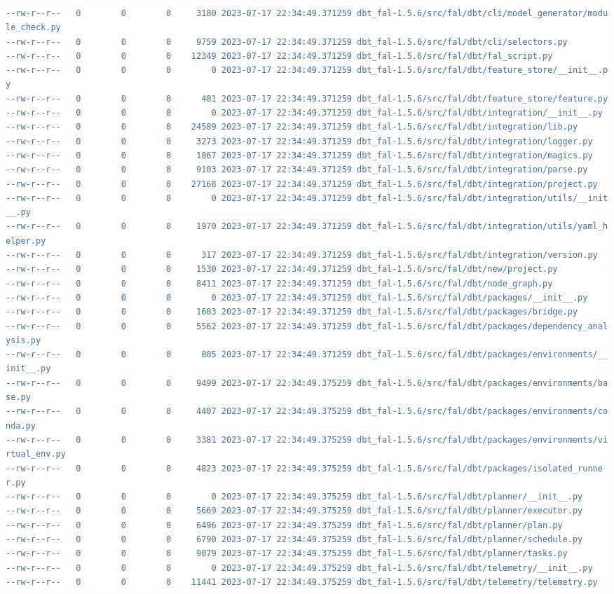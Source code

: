 ```diff
--rw-r--r--   0        0        0     3180 2023-07-17 22:34:49.371259 dbt_fal-1.5.6/src/fal/dbt/cli/model_generator/module_check.py
--rw-r--r--   0        0        0     9759 2023-07-17 22:34:49.371259 dbt_fal-1.5.6/src/fal/dbt/cli/selectors.py
--rw-r--r--   0        0        0    12349 2023-07-17 22:34:49.371259 dbt_fal-1.5.6/src/fal/dbt/fal_script.py
--rw-r--r--   0        0        0        0 2023-07-17 22:34:49.371259 dbt_fal-1.5.6/src/fal/dbt/feature_store/__init__.py
--rw-r--r--   0        0        0      401 2023-07-17 22:34:49.371259 dbt_fal-1.5.6/src/fal/dbt/feature_store/feature.py
--rw-r--r--   0        0        0        0 2023-07-17 22:34:49.371259 dbt_fal-1.5.6/src/fal/dbt/integration/__init__.py
--rw-r--r--   0        0        0    24589 2023-07-17 22:34:49.371259 dbt_fal-1.5.6/src/fal/dbt/integration/lib.py
--rw-r--r--   0        0        0     3273 2023-07-17 22:34:49.371259 dbt_fal-1.5.6/src/fal/dbt/integration/logger.py
--rw-r--r--   0        0        0     1867 2023-07-17 22:34:49.371259 dbt_fal-1.5.6/src/fal/dbt/integration/magics.py
--rw-r--r--   0        0        0     9103 2023-07-17 22:34:49.371259 dbt_fal-1.5.6/src/fal/dbt/integration/parse.py
--rw-r--r--   0        0        0    27168 2023-07-17 22:34:49.371259 dbt_fal-1.5.6/src/fal/dbt/integration/project.py
--rw-r--r--   0        0        0        0 2023-07-17 22:34:49.371259 dbt_fal-1.5.6/src/fal/dbt/integration/utils/__init__.py
--rw-r--r--   0        0        0     1970 2023-07-17 22:34:49.371259 dbt_fal-1.5.6/src/fal/dbt/integration/utils/yaml_helper.py
--rw-r--r--   0        0        0      317 2023-07-17 22:34:49.371259 dbt_fal-1.5.6/src/fal/dbt/integration/version.py
--rw-r--r--   0        0        0     1530 2023-07-17 22:34:49.371259 dbt_fal-1.5.6/src/fal/dbt/new/project.py
--rw-r--r--   0        0        0     8411 2023-07-17 22:34:49.371259 dbt_fal-1.5.6/src/fal/dbt/node_graph.py
--rw-r--r--   0        0        0        0 2023-07-17 22:34:49.371259 dbt_fal-1.5.6/src/fal/dbt/packages/__init__.py
--rw-r--r--   0        0        0     1603 2023-07-17 22:34:49.371259 dbt_fal-1.5.6/src/fal/dbt/packages/bridge.py
--rw-r--r--   0        0        0     5562 2023-07-17 22:34:49.371259 dbt_fal-1.5.6/src/fal/dbt/packages/dependency_analysis.py
--rw-r--r--   0        0        0      805 2023-07-17 22:34:49.371259 dbt_fal-1.5.6/src/fal/dbt/packages/environments/__init__.py
--rw-r--r--   0        0        0     9499 2023-07-17 22:34:49.375259 dbt_fal-1.5.6/src/fal/dbt/packages/environments/base.py
--rw-r--r--   0        0        0     4407 2023-07-17 22:34:49.375259 dbt_fal-1.5.6/src/fal/dbt/packages/environments/conda.py
--rw-r--r--   0        0        0     3381 2023-07-17 22:34:49.375259 dbt_fal-1.5.6/src/fal/dbt/packages/environments/virtual_env.py
--rw-r--r--   0        0        0     4823 2023-07-17 22:34:49.375259 dbt_fal-1.5.6/src/fal/dbt/packages/isolated_runner.py
--rw-r--r--   0        0        0        0 2023-07-17 22:34:49.375259 dbt_fal-1.5.6/src/fal/dbt/planner/__init__.py
--rw-r--r--   0        0        0     5669 2023-07-17 22:34:49.375259 dbt_fal-1.5.6/src/fal/dbt/planner/executor.py
--rw-r--r--   0        0        0     6496 2023-07-17 22:34:49.375259 dbt_fal-1.5.6/src/fal/dbt/planner/plan.py
--rw-r--r--   0        0        0     6790 2023-07-17 22:34:49.375259 dbt_fal-1.5.6/src/fal/dbt/planner/schedule.py
--rw-r--r--   0        0        0     9079 2023-07-17 22:34:49.375259 dbt_fal-1.5.6/src/fal/dbt/planner/tasks.py
--rw-r--r--   0        0        0        0 2023-07-17 22:34:49.375259 dbt_fal-1.5.6/src/fal/dbt/telemetry/__init__.py
--rw-r--r--   0        0        0    11441 2023-07-17 22:34:49.375259 dbt_fal-1.5.6/src/fal/dbt/telemetry/telemetry.py
```